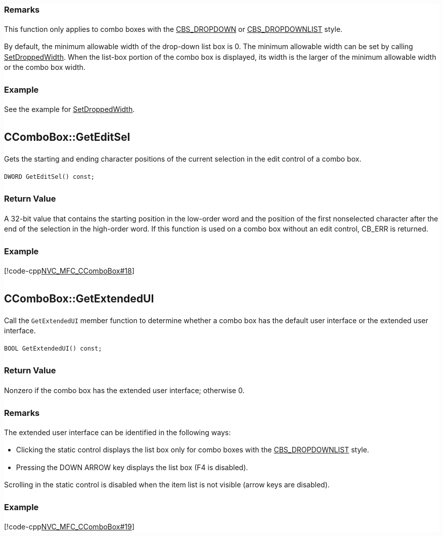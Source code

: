 ### Remarks  
 This function only applies to combo boxes with the [CBS_DROPDOWN](../../mfc/reference/styles-used-by-mfc.md#combo-box-styles) or [CBS_DROPDOWNLIST](../../mfc/reference/styles-used-by-mfc.md#combo-box-styles) style.  
  
 By default, the minimum allowable width of the drop-down list box is 0. The minimum allowable width can be set by calling [SetDroppedWidth](#setdroppedwidth). When the list-box portion of the combo box is displayed, its width is the larger of the minimum allowable width or the combo box width.  
  
### Example  
  See the example for [SetDroppedWidth](#setdroppedwidth).  
  
##  <a name="geteditsel"></a>  CComboBox::GetEditSel  
 Gets the starting and ending character positions of the current selection in the edit control of a combo box.  
  
```  
DWORD GetEditSel() const;  
```  
  
### Return Value  
 A 32-bit value that contains the starting position in the low-order word and the position of the first nonselected character after the end of the selection in the high-order word. If this function is used on a combo box without an edit control, CB_ERR is returned.  
  
### Example  
 [!code-cpp[NVC_MFC_CComboBox#18](../../mfc/reference/codesnippet/cpp/ccombobox-class_18.cpp)]  
  
##  <a name="getextendedui"></a>  CComboBox::GetExtendedUI  
 Call the `GetExtendedUI` member function to determine whether a combo box has the default user interface or the extended user interface.  
  
```  
BOOL GetExtendedUI() const;  
```  
  
### Return Value  
 Nonzero if the combo box has the extended user interface; otherwise 0.  
  
### Remarks  
 The extended user interface can be identified in the following ways:  
  
-   Clicking the static control displays the list box only for combo boxes with the [CBS_DROPDOWNLIST](../../mfc/reference/styles-used-by-mfc.md#combo-box-styles) style.  
  
-   Pressing the DOWN ARROW key displays the list box (F4 is disabled).  
  
 Scrolling in the static control is disabled when the item list is not visible (arrow keys are disabled).  
  
### Example  
 [!code-cpp[NVC_MFC_CComboBox#19](../../mfc/reference/codesnippet/cpp/ccombobox-class_19.cpp)]  
  